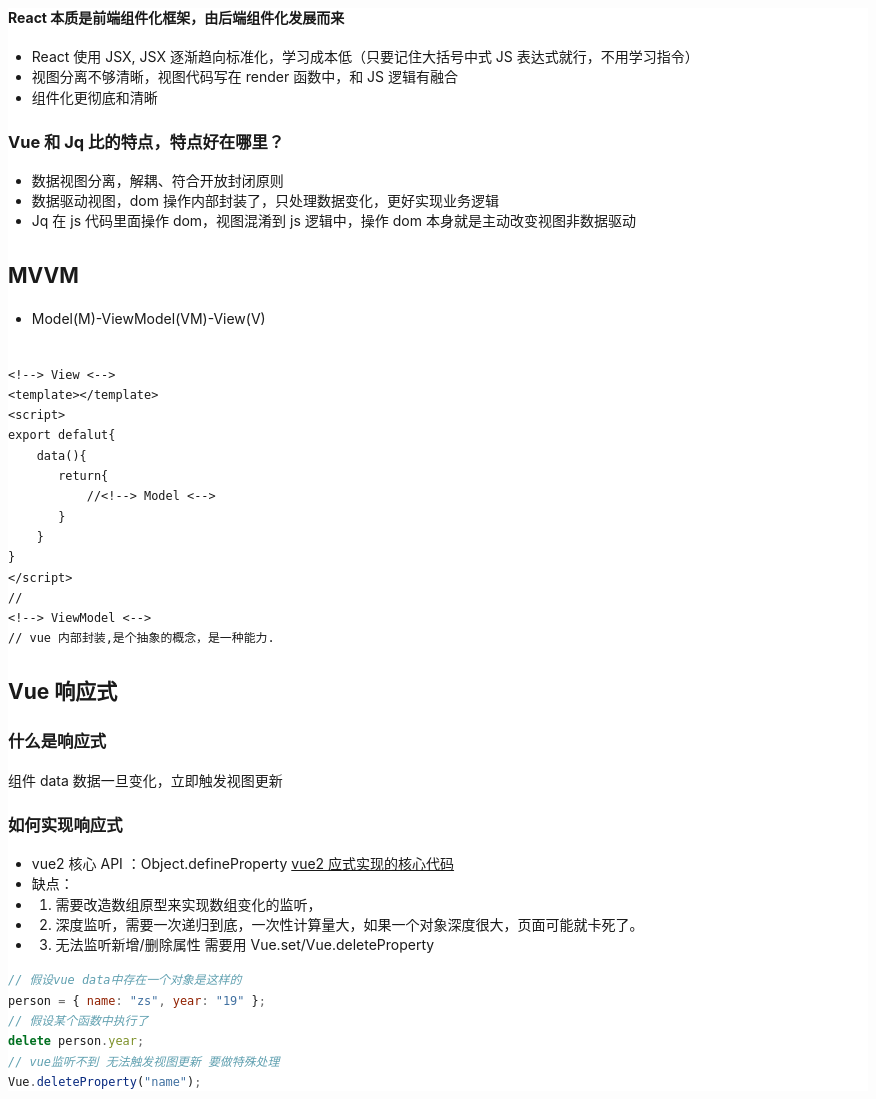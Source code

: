 #### React 本质是前端组件化框架，由后端组件化发展而来

- React 使用 JSX, JSX 逐渐趋向标准化，学习成本低（只要记住大括号中式 JS 表达式就行，不用学习指令）
- 视图分离不够清晰，视图代码写在 render 函数中，和 JS 逻辑有融合
- 组件化更彻底和清晰
### Vue 和 Jq 比的特点，特点好在哪里？

- 数据视图分离，解耦、符合开放封闭原则
- 数据驱动视图，dom 操作内部封装了，只处理数据变化，更好实现业务逻辑
- Jq 在 js 代码里面操作 dom，视图混淆到 js 逻辑中，操作 dom 本身就是主动改变视图非数据驱动

## MVVM

- Model(M)-ViewModel(VM)-View(V)

```vue

<!--> View <-->
<template></template>
<script>
export defalut{
    data(){
       return{
           //<!--> Model <-->
       }
    }
}
</script>
//
<!--> ViewModel <-->
// vue 内部封装,是个抽象的概念，是一种能力.
```

## Vue 响应式

### 什么是响应式

组件 data 数据一旦变化，立即触发视图更新

### 如何实现响应式

- vue2 核心 API ：Object.defineProperty
  [vue2 应式实现的核心代码](vue的响应式（数据驱动）.html)
- 缺点：
- 1. 需要改造数组原型来实现数组变化的监听，
- 2. 深度监听，需要一次递归到底，一次性计算量大，如果一个对象深度很大，页面可能就卡死了。
- 3. 无法监听新增/删除属性 需要用 Vue.set/Vue.deleteProperty

```js
// 假设vue data中存在一个对象是这样的
person = { name: "zs", year: "19" };
// 假设某个函数中执行了
delete person.year;
// vue监听不到 无法触发视图更新 要做特殊处理
Vue.deleteProperty("name");
```
